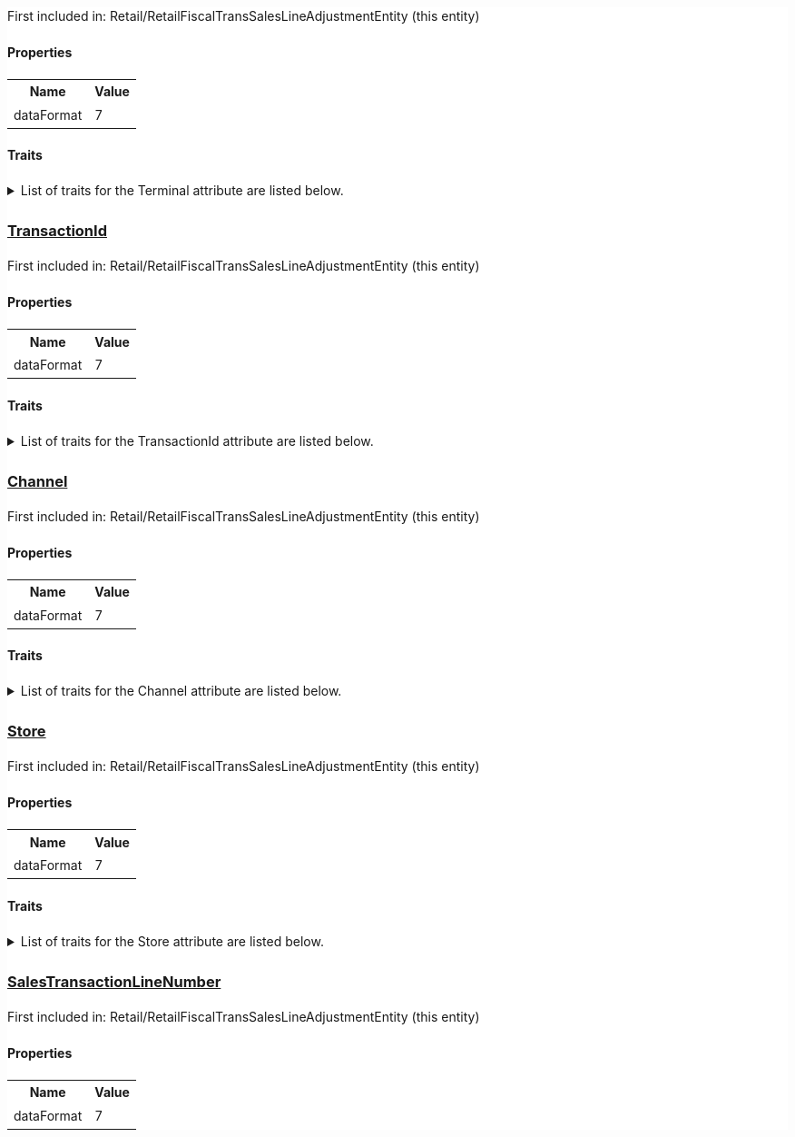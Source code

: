 First included in: Retail/RetailFiscalTransSalesLineAdjustmentEntity (this entity)  

#### Properties

<table><tr><th>Name</th><th>Value</th></tr><tr><td>dataFormat</td><td>7</td></tr></table>

#### Traits

<details><summary>List of traits for the Terminal attribute are listed below.</summary></details>

### <a href=#TransactionId name="TransactionId">TransactionId</a>

First included in: Retail/RetailFiscalTransSalesLineAdjustmentEntity (this entity)  

#### Properties

<table><tr><th>Name</th><th>Value</th></tr><tr><td>dataFormat</td><td>7</td></tr></table>

#### Traits

<details><summary>List of traits for the TransactionId attribute are listed below.</summary></details>

### <a href=#Channel name="Channel">Channel</a>

First included in: Retail/RetailFiscalTransSalesLineAdjustmentEntity (this entity)  

#### Properties

<table><tr><th>Name</th><th>Value</th></tr><tr><td>dataFormat</td><td>7</td></tr></table>

#### Traits

<details><summary>List of traits for the Channel attribute are listed below.</summary></details>

### <a href=#Store name="Store">Store</a>

First included in: Retail/RetailFiscalTransSalesLineAdjustmentEntity (this entity)  

#### Properties

<table><tr><th>Name</th><th>Value</th></tr><tr><td>dataFormat</td><td>7</td></tr></table>

#### Traits

<details><summary>List of traits for the Store attribute are listed below.</summary></details>

### <a href=#SalesTransactionLineNumber name="SalesTransactionLineNumber">SalesTransactionLineNumber</a>

First included in: Retail/RetailFiscalTransSalesLineAdjustmentEntity (this entity)  

#### Properties

<table><tr><th>Name</th><th>Value</th></tr><tr><td>dataFormat</td><td>7</td></tr></table>
